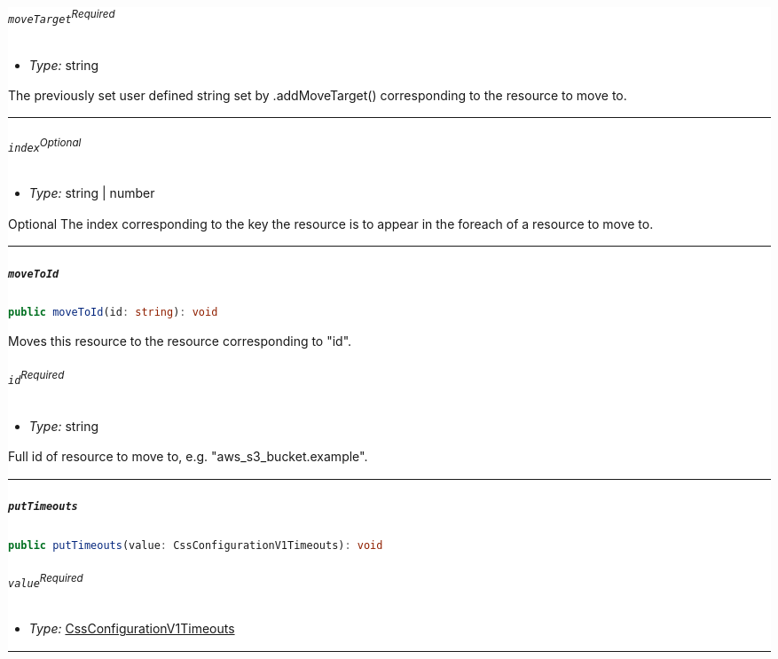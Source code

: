 ###### `moveTarget`<sup>Required</sup> <a name="moveTarget" id="@cdktf/provider-opentelekomcloud.cssConfigurationV1.CssConfigurationV1.moveTo.parameter.moveTarget"></a>

- *Type:* string

The previously set user defined string set by .addMoveTarget() corresponding to the resource to move to.

---

###### `index`<sup>Optional</sup> <a name="index" id="@cdktf/provider-opentelekomcloud.cssConfigurationV1.CssConfigurationV1.moveTo.parameter.index"></a>

- *Type:* string | number

Optional The index corresponding to the key the resource is to appear in the foreach of a resource to move to.

---

##### `moveToId` <a name="moveToId" id="@cdktf/provider-opentelekomcloud.cssConfigurationV1.CssConfigurationV1.moveToId"></a>

```typescript
public moveToId(id: string): void
```

Moves this resource to the resource corresponding to "id".

###### `id`<sup>Required</sup> <a name="id" id="@cdktf/provider-opentelekomcloud.cssConfigurationV1.CssConfigurationV1.moveToId.parameter.id"></a>

- *Type:* string

Full id of resource to move to, e.g. "aws_s3_bucket.example".

---

##### `putTimeouts` <a name="putTimeouts" id="@cdktf/provider-opentelekomcloud.cssConfigurationV1.CssConfigurationV1.putTimeouts"></a>

```typescript
public putTimeouts(value: CssConfigurationV1Timeouts): void
```

###### `value`<sup>Required</sup> <a name="value" id="@cdktf/provider-opentelekomcloud.cssConfigurationV1.CssConfigurationV1.putTimeouts.parameter.value"></a>

- *Type:* <a href="#@cdktf/provider-opentelekomcloud.cssConfigurationV1.CssConfigurationV1Timeouts">CssConfigurationV1Timeouts</a>

---
